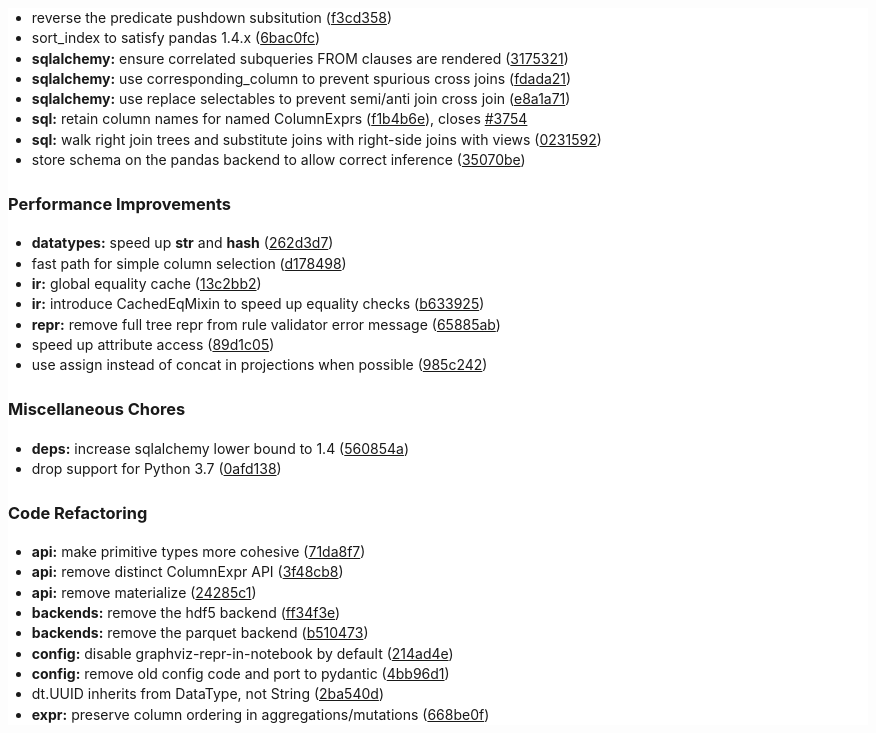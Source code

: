 * reverse the predicate pushdown subsitution ([f3cd358](https://github.com/ibis-project/ibis/commit/f3cd3581b078a7f297f303866aeb30c8f826b19d))
* sort_index to satisfy pandas 1.4.x ([6bac0fc](https://github.com/ibis-project/ibis/commit/6bac0fc2bec2434f5d2eb8b1c2b0328a0e5a80a3))
* **sqlalchemy:** ensure correlated subqueries FROM clauses are rendered ([3175321](https://github.com/ibis-project/ibis/commit/3175321844897ad4fa88547c9474724736685209))
* **sqlalchemy:** use corresponding_column to prevent spurious cross joins ([fdada21](https://github.com/ibis-project/ibis/commit/fdada217afbf0e8b07d421fd2da0092a20c578c7))
* **sqlalchemy:** use replace selectables to prevent semi/anti join cross join ([e8a1a71](https://github.com/ibis-project/ibis/commit/e8a1a715801a48811297ff941b0ee67b8aabc088))
* **sql:** retain column names for named ColumnExprs ([f1b4b6e](https://github.com/ibis-project/ibis/commit/f1b4b6e86b89322c36e5d0eeeb8e356929229843)), closes [#3754](https://github.com/ibis-project/ibis/issues/3754)
* **sql:** walk right join trees and substitute joins with right-side joins with views ([0231592](https://github.com/ibis-project/ibis/commit/02315927b93762ab045a11629d3144fbff8545c1))
* store schema on the pandas backend to allow correct inference ([35070be](https://github.com/ibis-project/ibis/commit/35070be3b5a6311afb20525324030a0634f588fe))


### Performance Improvements

* **datatypes:** speed up __str__ and __hash__ ([262d3d7](https://github.com/ibis-project/ibis/commit/262d3d78642fadd7572033a6c82dcbe1fc472f61))
* fast path for simple column selection ([d178498](https://github.com/ibis-project/ibis/commit/d1784988fdae4e3146b20fcee9811bb1e1316cc8))
* **ir:** global equality cache ([13c2bb2](https://github.com/ibis-project/ibis/commit/13c2bb260c6229e9b5ebfd15ef991846587b8ca5))
* **ir:** introduce CachedEqMixin to speed up equality checks ([b633925](https://github.com/ibis-project/ibis/commit/b633925cc221caede0194091685d0589795297a4))
* **repr:** remove full tree repr from rule validator error message ([65885ab](https://github.com/ibis-project/ibis/commit/65885ab559518908601d943ce1ea188503354a29))
* speed up attribute access ([89d1c05](https://github.com/ibis-project/ibis/commit/89d1c05ac45c5905867391ffb685e8e34c7c2535))
* use assign instead of concat in projections when possible ([985c242](https://github.com/ibis-project/ibis/commit/985c2423708d9855a227f0eaf5ade1d326064eab))


### Miscellaneous Chores

* **deps:** increase sqlalchemy lower bound to 1.4 ([560854a](https://github.com/ibis-project/ibis/commit/560854a1a4c326ee76b96c6fc7793a05a475fa43))
* drop support for Python 3.7 ([0afd138](https://github.com/ibis-project/ibis/commit/0afd138122f73da3addbb73635d67ce77f4d2960))


### Code Refactoring

* **api:** make primitive types more cohesive ([71da8f7](https://github.com/ibis-project/ibis/commit/71da8f756ec9ca5c547c8f9209599c005c0f5c66))
* **api:** remove distinct ColumnExpr API ([3f48cb8](https://github.com/ibis-project/ibis/commit/3f48cb8b71ee30e8e8cdc3b13a50939dc51bfaa0))
* **api:** remove materialize ([24285c1](https://github.com/ibis-project/ibis/commit/24285c178a5d3c1bb875f4eca75736dacebb4ec9))
* **backends:** remove the hdf5 backend ([ff34f3e](https://github.com/ibis-project/ibis/commit/ff34f3e05930da463eae5b98c6ae42b78985415c))
* **backends:** remove the parquet backend ([b510473](https://github.com/ibis-project/ibis/commit/b5104735df7a4329a01a79e8d7f74282caf8aebd))
* **config:** disable graphviz-repr-in-notebook by default ([214ad4e](https://github.com/ibis-project/ibis/commit/214ad4ed4d54d4786477e0b4719ecbc728c3fe51))
* **config:** remove old config code and port to pydantic ([4bb96d1](https://github.com/ibis-project/ibis/commit/4bb96d1cc97bae855b6662e3c7e349bd5baab554))
* dt.UUID inherits from DataType, not String ([2ba540d](https://github.com/ibis-project/ibis/commit/2ba540d2ad237dbba8386f7c6efe1bf159bf29ad))
* **expr:** preserve column ordering in aggregations/mutations ([668be0f](https://github.com/ibis-project/ibis/commit/668be0ff1b120f1217b33e33e8ef8a35d9f00c47))